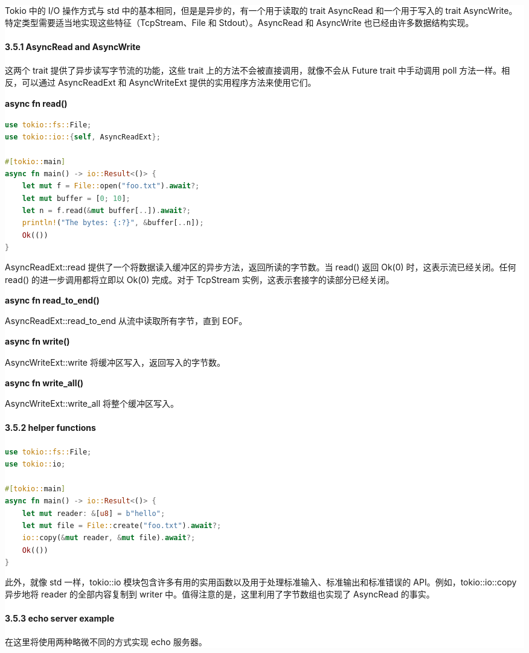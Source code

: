 Tokio 中的 I/O 操作方式与 std 中的基本相同，但是是异步的，有一个用于读取的 trait AsyncRead 和一个用于写入的 trait AsyncWrite。特定类型需要适当地实现这些特征（TcpStream、File 和 Stdout）。AsyncRead 和 AsyncWrite 也已经由许多数据结构实现。
#### 3.5.1 AsyncRead and AsyncWrite

这两个 trait 提供了异步读写字节流的功能，这些 trait 上的方法不会被直接调用，就像不会从 Future trait 中手动调用 poll 方法一样。相反，可以通过 AsyncReadExt 和 AsyncWriteExt 提供的实用程序方法来使用它们。

**async fn read()**

```Rust
use tokio::fs::File;
use tokio::io::{self, AsyncReadExt};

#[tokio::main]
async fn main() -> io::Result<()> {
    let mut f = File::open("foo.txt").await?;
    let mut buffer = [0; 10];
    let n = f.read(&mut buffer[..]).await?;
    println!("The bytes: {:?}", &buffer[..n]);
    Ok(())
}
```

AsyncReadExt::read 提供了一个将数据读入缓冲区的异步方法，返回所读的字节数。当 read() 返回 Ok(0) 时，这表示流已经关闭。任何 read() 的进一步调用都将立即以 Ok(0) 完成。对于 TcpStream 实例，这表示套接字的读部分已经关闭。

**async fn read_to_end()**

AsyncReadExt::read_to_end 从流中读取所有字节，直到 EOF。

**async fn write()**

AsyncWriteExt::write 将缓冲区写入，返回写入的字节数。

**async fn write_all()**

AsyncWriteExt::write_all 将整个缓冲区写入。
#### 3.5.2 helper functions

```Rust
use tokio::fs::File;
use tokio::io;

#[tokio::main]
async fn main() -> io::Result<()> {
    let mut reader: &[u8] = b"hello";
    let mut file = File::create("foo.txt").await?;
    io::copy(&mut reader, &mut file).await?;
    Ok(())
}
```

此外，就像 std 一样，tokio::io 模块包含许多有用的实用函数以及用于处理标准输入、标准输出和标准错误的 API。例如，tokio::io::copy 异步地将 reader 的全部内容复制到 writer 中。值得注意的是，这里利用了字节数组也实现了 AsyncRead 的事实。
#### 3.5.3 echo server example

在这里将使用两种略微不同的方式实现 echo 服务器。
